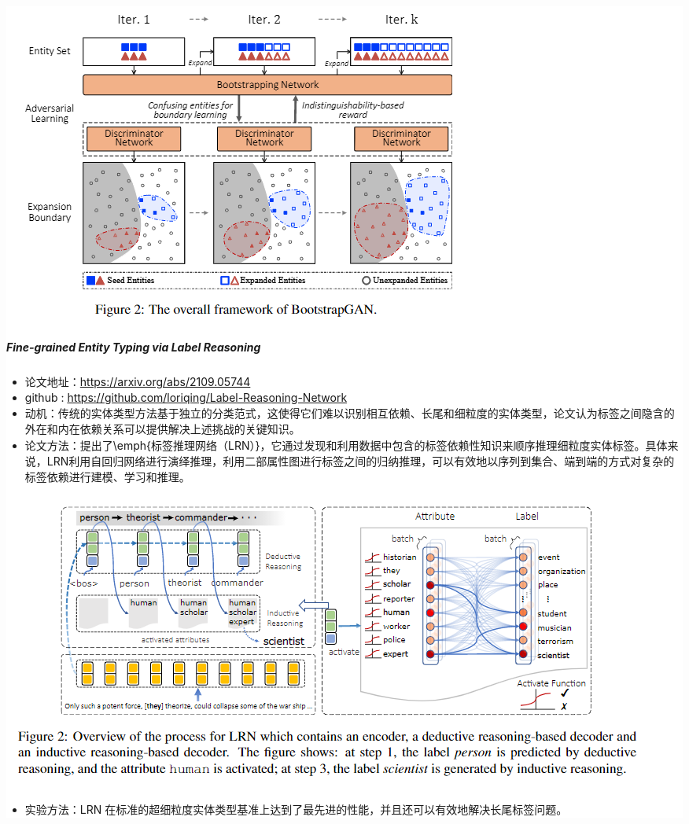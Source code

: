 ![](img/微信截图_20211104091910.png)

##### Fine-grained Entity Typing via Label Reasoning

- 论文地址：https://arxiv.org/abs/2109.05744
- github : https://github.com/loriqing/Label-Reasoning-Network
- 动机：传统的实体类型方法基于独立的分类范式，这使得它们难以识别相互依赖、长尾和细粒度的实体类型，论文认为标签之间隐含的外在和内在依赖关系可以提供解决上述挑战的关键知识。
- 论文方法：提出了\emph{标签推理网络（LRN）}，它通过发现和利用数据中包含的标签依赖性知识来顺序推理细粒度实体标签。具体来说，LRN利用自回归网络进行演绎推理，利用二部属性图进行标签之间的归纳推理，可以有效地以序列到集合、端到端的方式对复杂的标签依赖进行建模、学习和推理。 

![](img/微信截图_20211021205702.png)

- 实验方法：LRN 在标准的超细粒度实体类型基准上达到了最先进的性能，并且还可以有效地解决长尾标签问题。
